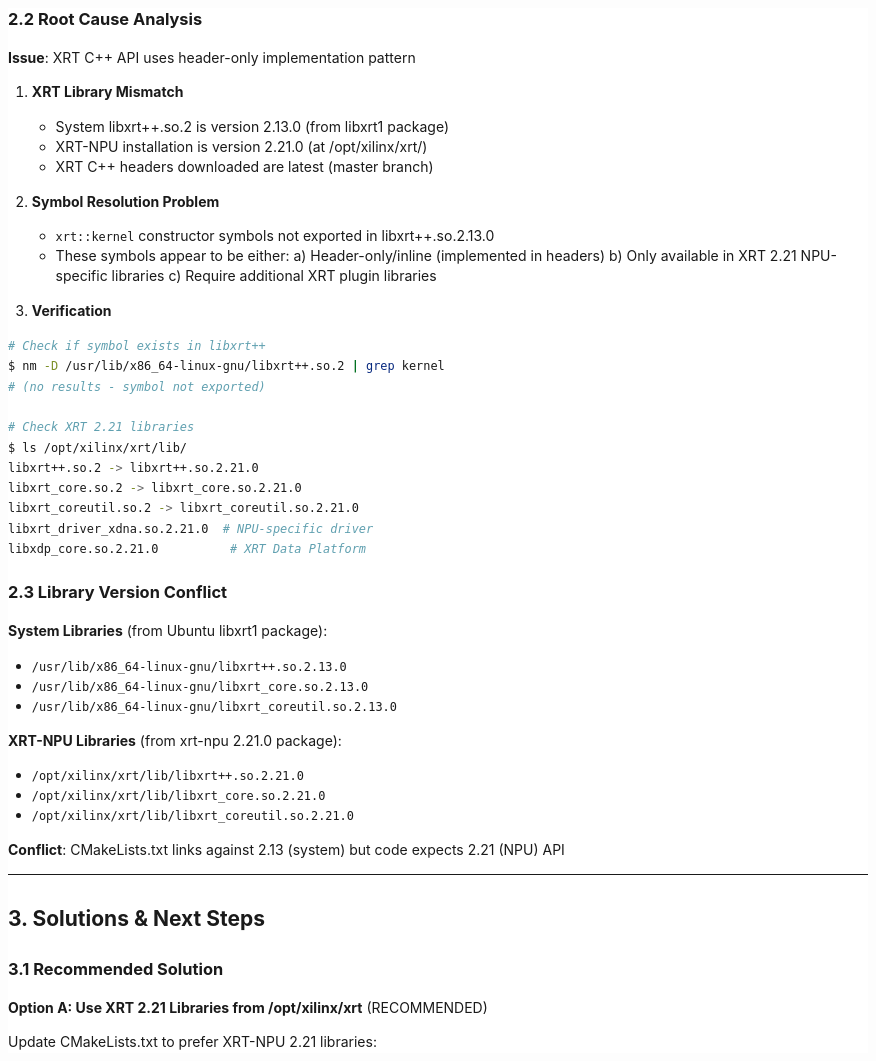 ### 2.2 Root Cause Analysis

**Issue**: XRT C++ API uses header-only implementation pattern

1. **XRT Library Mismatch**
   - System libxrt++.so.2 is version 2.13.0 (from libxrt1 package)
   - XRT-NPU installation is version 2.21.0 (at /opt/xilinx/xrt/)
   - XRT C++ headers downloaded are latest (master branch)

2. **Symbol Resolution Problem**
   - `xrt::kernel` constructor symbols not exported in libxrt++.so.2.13.0
   - These symbols appear to be either:
     a) Header-only/inline (implemented in headers)
     b) Only available in XRT 2.21 NPU-specific libraries
     c) Require additional XRT plugin libraries

3. **Verification**
```bash
# Check if symbol exists in libxrt++
$ nm -D /usr/lib/x86_64-linux-gnu/libxrt++.so.2 | grep kernel
# (no results - symbol not exported)

# Check XRT 2.21 libraries
$ ls /opt/xilinx/xrt/lib/
libxrt++.so.2 -> libxrt++.so.2.21.0
libxrt_core.so.2 -> libxrt_core.so.2.21.0
libxrt_coreutil.so.2 -> libxrt_coreutil.so.2.21.0
libxrt_driver_xdna.so.2.21.0  # NPU-specific driver
libxdp_core.so.2.21.0          # XRT Data Platform
```

### 2.3 Library Version Conflict

**System Libraries** (from Ubuntu libxrt1 package):
- `/usr/lib/x86_64-linux-gnu/libxrt++.so.2.13.0`
- `/usr/lib/x86_64-linux-gnu/libxrt_core.so.2.13.0`
- `/usr/lib/x86_64-linux-gnu/libxrt_coreutil.so.2.13.0`

**XRT-NPU Libraries** (from xrt-npu 2.21.0 package):
- `/opt/xilinx/xrt/lib/libxrt++.so.2.21.0`
- `/opt/xilinx/xrt/lib/libxrt_core.so.2.21.0`
- `/opt/xilinx/xrt/lib/libxrt_coreutil.so.2.21.0`

**Conflict**: CMakeLists.txt links against 2.13 (system) but code expects 2.21 (NPU) API

---

## 3. Solutions & Next Steps

### 3.1 Recommended Solution

**Option A: Use XRT 2.21 Libraries from /opt/xilinx/xrt** (RECOMMENDED)

Update CMakeLists.txt to prefer XRT-NPU 2.21 libraries:

